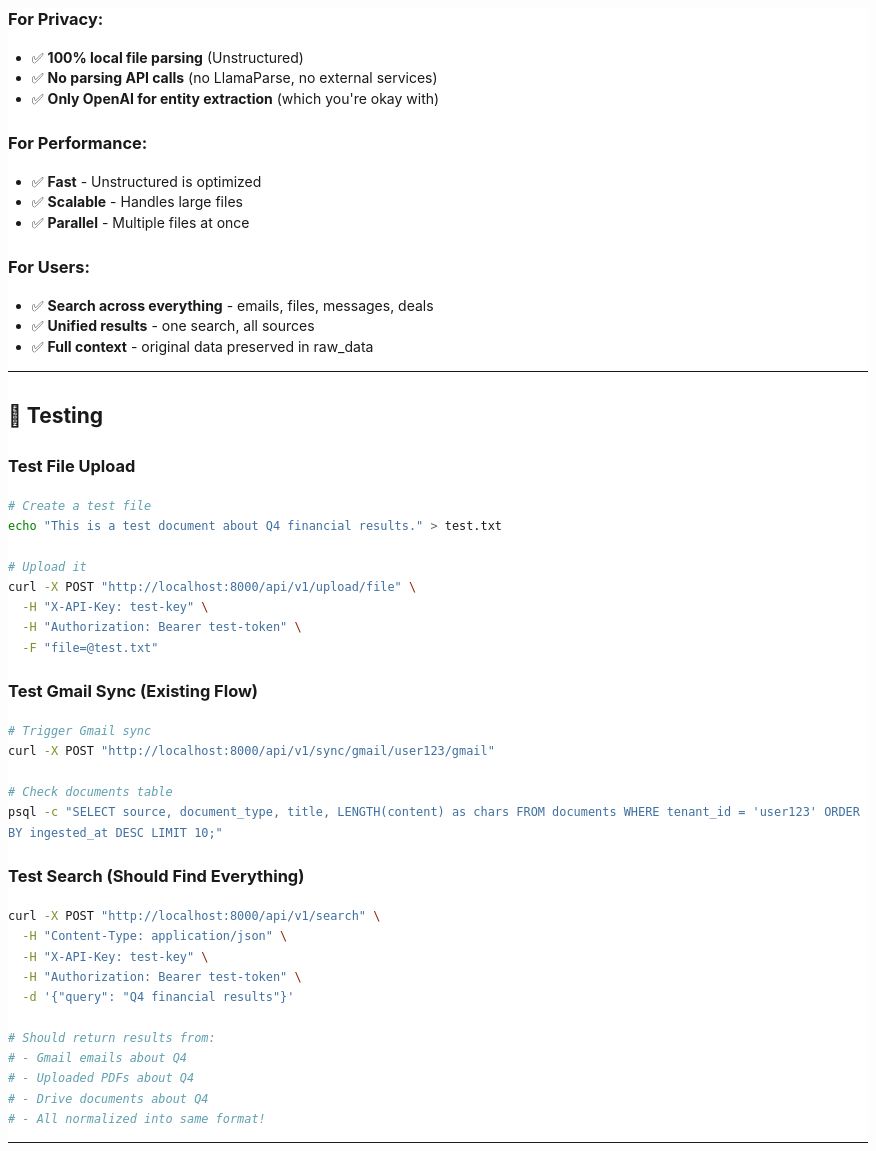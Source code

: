 ### For Privacy:
- ✅ **100% local file parsing** (Unstructured)
- ✅ **No parsing API calls** (no LlamaParse, no external services)
- ✅ **Only OpenAI for entity extraction** (which you're okay with)

### For Performance:
- ✅ **Fast** - Unstructured is optimized
- ✅ **Scalable** - Handles large files
- ✅ **Parallel** - Multiple files at once

### For Users:
- ✅ **Search across everything** - emails, files, messages, deals
- ✅ **Unified results** - one search, all sources
- ✅ **Full context** - original data preserved in raw_data

---

## 🧪 Testing

### Test File Upload

```bash
# Create a test file
echo "This is a test document about Q4 financial results." > test.txt

# Upload it
curl -X POST "http://localhost:8000/api/v1/upload/file" \
  -H "X-API-Key: test-key" \
  -H "Authorization: Bearer test-token" \
  -F "file=@test.txt"
```

### Test Gmail Sync (Existing Flow)

```bash
# Trigger Gmail sync
curl -X POST "http://localhost:8000/api/v1/sync/gmail/user123/gmail"

# Check documents table
psql -c "SELECT source, document_type, title, LENGTH(content) as chars FROM documents WHERE tenant_id = 'user123' ORDER BY ingested_at DESC LIMIT 10;"
```

### Test Search (Should Find Everything)

```bash
curl -X POST "http://localhost:8000/api/v1/search" \
  -H "Content-Type: application/json" \
  -H "X-API-Key: test-key" \
  -H "Authorization: Bearer test-token" \
  -d '{"query": "Q4 financial results"}'

# Should return results from:
# - Gmail emails about Q4
# - Uploaded PDFs about Q4
# - Drive documents about Q4
# - All normalized into same format!
```

---